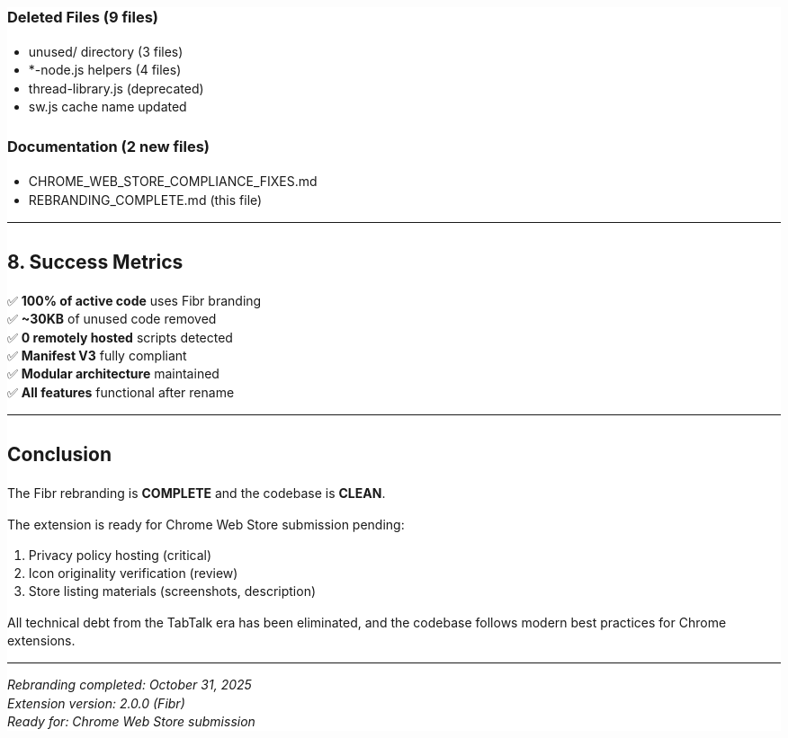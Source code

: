 ### Deleted Files (9 files)
- unused/ directory (3 files)
- *-node.js helpers (4 files)
- thread-library.js (deprecated)
- sw.js cache name updated

### Documentation (2 new files)
- CHROME_WEB_STORE_COMPLIANCE_FIXES.md
- REBRANDING_COMPLETE.md (this file)

---

## 8. Success Metrics

✅ **100% of active code** uses Fibr branding  
✅ **~30KB** of unused code removed  
✅ **0 remotely hosted** scripts detected  
✅ **Manifest V3** fully compliant  
✅ **Modular architecture** maintained  
✅ **All features** functional after rename  

---

## Conclusion

The Fibr rebranding is **COMPLETE** and the codebase is **CLEAN**. 

The extension is ready for Chrome Web Store submission pending:
1. Privacy policy hosting (critical)
2. Icon originality verification (review)
3. Store listing materials (screenshots, description)

All technical debt from the TabTalk era has been eliminated, and the codebase follows modern best practices for Chrome extensions.

---

*Rebranding completed: October 31, 2025*  
*Extension version: 2.0.0 (Fibr)*  
*Ready for: Chrome Web Store submission*
